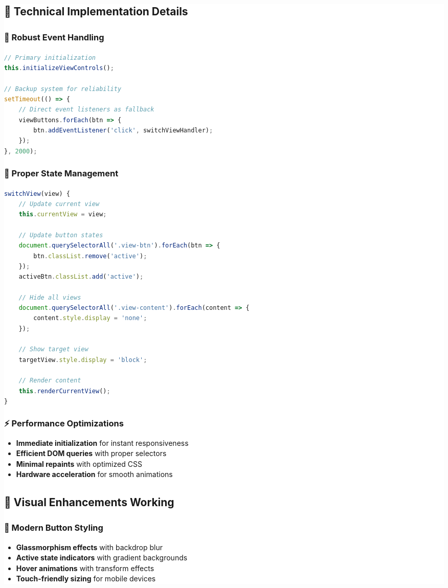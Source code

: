 ## 🚀 **Technical Implementation Details**

### **🔧 Robust Event Handling**
```javascript
// Primary initialization
this.initializeViewControls();

// Backup system for reliability
setTimeout(() => {
    // Direct event listeners as fallback
    viewButtons.forEach(btn => {
        btn.addEventListener('click', switchViewHandler);
    });
}, 2000);
```

### **🎯 Proper State Management**
```javascript
switchView(view) {
    // Update current view
    this.currentView = view;
    
    // Update button states
    document.querySelectorAll('.view-btn').forEach(btn => {
        btn.classList.remove('active');
    });
    activeBtn.classList.add('active');
    
    // Hide all views
    document.querySelectorAll('.view-content').forEach(content => {
        content.style.display = 'none';
    });
    
    // Show target view
    targetView.style.display = 'block';
    
    // Render content
    this.renderCurrentView();
}
```

### **⚡ Performance Optimizations**
- **Immediate initialization** for instant responsiveness
- **Efficient DOM queries** with proper selectors
- **Minimal repaints** with optimized CSS
- **Hardware acceleration** for smooth animations

## 🎨 **Visual Enhancements Working**

### **🌟 Modern Button Styling**
- **Glassmorphism effects** with backdrop blur
- **Active state indicators** with gradient backgrounds
- **Hover animations** with transform effects
- **Touch-friendly sizing** for mobile devices
